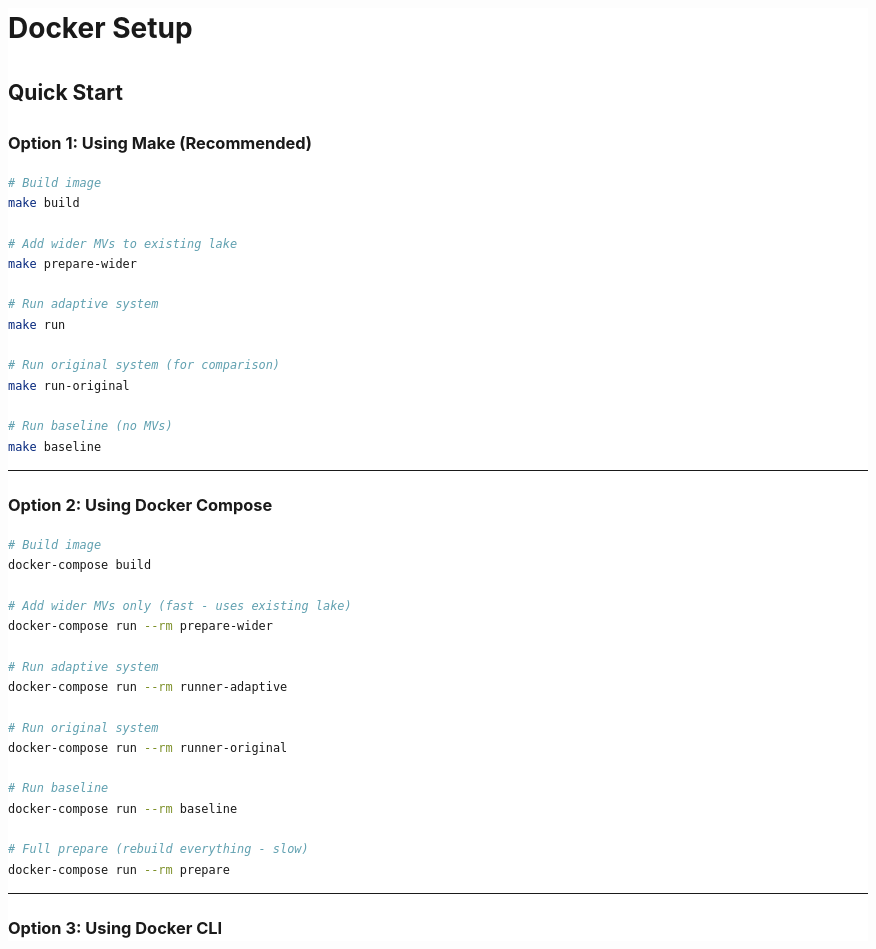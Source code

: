 # Docker Setup

## Quick Start

### Option 1: Using Make (Recommended)

```bash
# Build image
make build

# Add wider MVs to existing lake
make prepare-wider

# Run adaptive system
make run

# Run original system (for comparison)
make run-original

# Run baseline (no MVs)
make baseline
```

---

### Option 2: Using Docker Compose

```bash
# Build image
docker-compose build

# Add wider MVs only (fast - uses existing lake)
docker-compose run --rm prepare-wider

# Run adaptive system
docker-compose run --rm runner-adaptive

# Run original system
docker-compose run --rm runner-original

# Run baseline
docker-compose run --rm baseline

# Full prepare (rebuild everything - slow)
docker-compose run --rm prepare
```

---

### Option 3: Using Docker CLI
